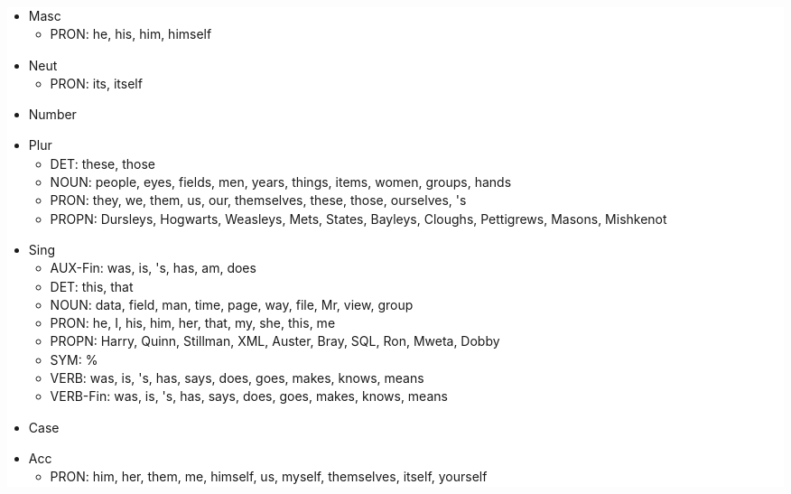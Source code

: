 <ul>
  <li>Masc
    <ul>
      <li>PRON: he, his, him, himself</li>
    </ul>
  </li>
</ul>

<ul>
  <li>Neut
    <ul>
      <li>PRON: its, itself</li>
    </ul>
  </li>
</ul>


<ul>
  <li><a>Number</a></li>
</ul>

<ul>
  <li>Plur
    <ul>
      <li>DET: these, those</li>
      <li>NOUN: people, eyes, fields, men, years, things, items, women, groups, hands</li>
      <li>PRON: they, we, them, us, our, themselves, these, those, ourselves, 's</li>
      <li>PROPN: Dursleys, Hogwarts, Weasleys, Mets, States, Bayleys, Cloughs, Pettigrews, Masons, Mishkenot</li>
    </ul>
  </li>
</ul>

<ul>
  <li>Sing
    <ul>
      <li>AUX-Fin: was, is, 's, has, am, does</li>
      <li>DET: this, that</li>
      <li>NOUN: data, field, man, time, page, way, file, Mr, view, group</li>
      <li>PRON: he, I, his, him, her, that, my, she, this, me</li>
      <li>PROPN: Harry, Quinn, Stillman, XML, Auster, Bray, SQL, Ron, Mweta, Dobby</li>
      <li>SYM: %</li>
      <li>VERB: was, is, 's, has, says, does, goes, makes, knows, means</li>
      <li>VERB-Fin: was, is, 's, has, says, does, goes, makes, knows, means</li>
    </ul>
  </li>
</ul>

<ul>
  <li><a>Case</a></li>
</ul>

<ul>
  <li>Acc
    <ul>
      <li>PRON: him, her, them, me, himself, us, myself, themselves, itself, yourself</li>
    </ul>
  </li>
</ul>
